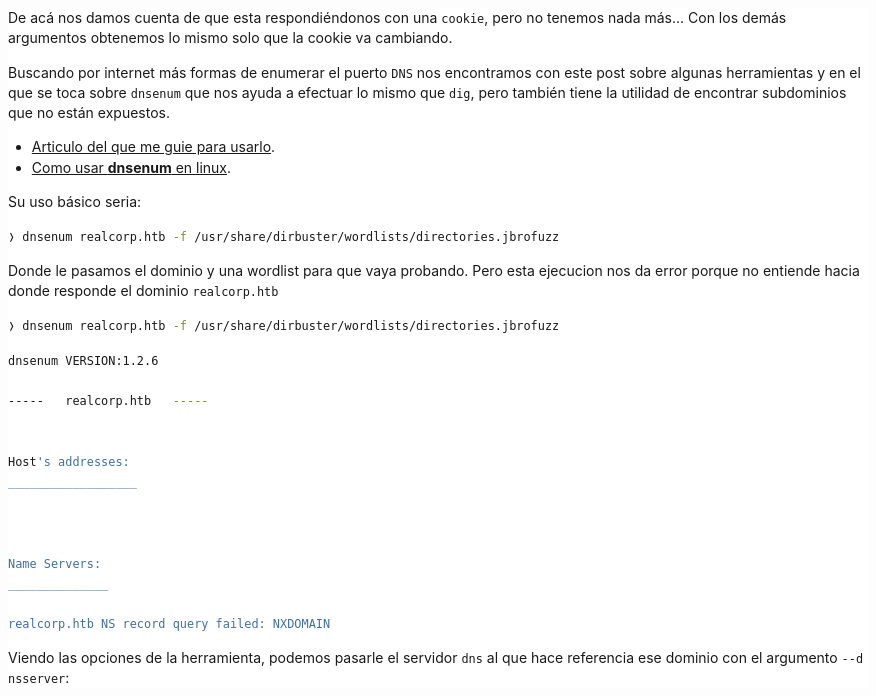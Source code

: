 De acá nos damos cuenta de que esta respondiéndonos con una `cookie`, pero no tenemos nada más... Con los demás argumentos obtenemos lo mismo solo que la cookie va cambiando.

Buscando por internet más formas de enumerar el puerto `DNS` nos encontramos con este post sobre algunas herramientas y en el que se toca sobre `dnsenum` que nos ayuda a efectuar lo mismo que `dig`, pero también tiene la utilidad de encontrar subdominios que no están expuestos.

* [Articulo del que me guie para usarlo](https://linuxhint.com/dns_reconnaissance_linux/).
* [Como usar **dnsenum** en linux](http://www.reydes.com/d/?q=DNSenum).

Su uso básico seria:

```bash
❭ dnsenum realcorp.htb -f /usr/share/dirbuster/wordlists/directories.jbrofuzz
```

Donde le pasamos el dominio y una wordlist para que vaya probando. Pero esta ejecucion nos da error porque no entiende hacia donde responde el dominio `realcorp.htb`

```bash
❭ dnsenum realcorp.htb -f /usr/share/dirbuster/wordlists/directories.jbrofuzz
```

```bash
dnsenum VERSION:1.2.6

-----   realcorp.htb   -----


Host's addresses:
__________________



Name Servers:
______________

realcorp.htb NS record query failed: NXDOMAIN
```

Viendo las opciones de la herramienta, podemos pasarle el servidor `dns` al que hace referencia ese dominio con el argumento `--dnsserver`:

